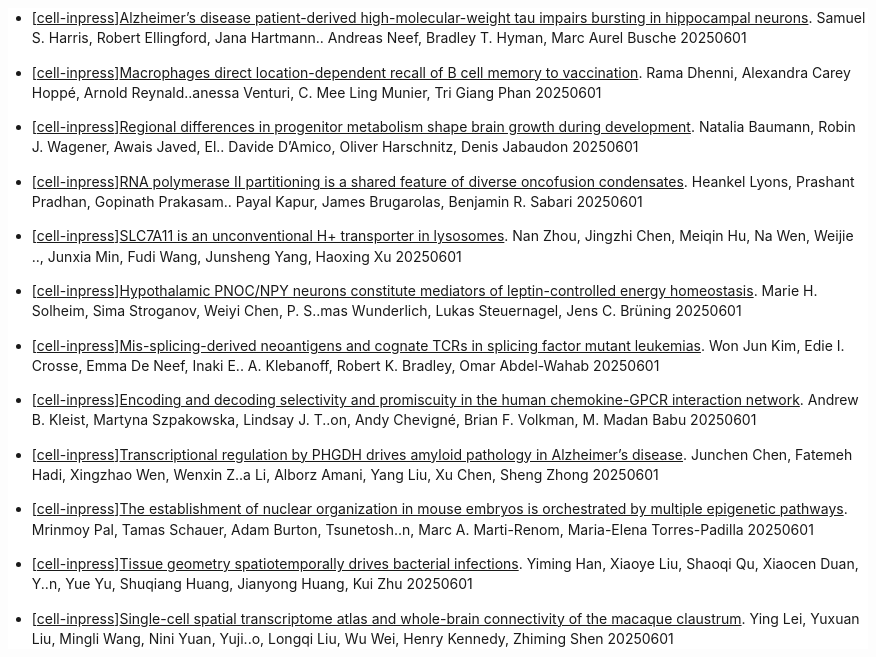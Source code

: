   - \[[cell-inpress](https://www.cell.com/archive?publicationCode=cell&rss=yes)\][Alzheimer’s disease patient-derived high-molecular-weight tau impairs bursting in hippocampal neurons](https://www.cell.com/cell/fulltext/S0092-8674(25)00408-8?rss=yes). Samuel S. Harris, Robert Ellingford, Jana Hartmann.. Andreas Neef, Bradley T. Hyman, Marc Aurel Busche 	20250601

  - \[[cell-inpress](https://www.cell.com/archive?publicationCode=cell&rss=yes)\][Macrophages direct location-dependent recall of B cell memory to vaccination](https://www.cell.com/cell/fulltext/S0092-8674(25)00407-6?rss=yes). Rama Dhenni, Alexandra Carey Hoppé, Arnold Reynald..anessa Venturi, C. Mee Ling Munier, Tri Giang Phan 	20250601

  - \[[cell-inpress](https://www.cell.com/archive?publicationCode=cell&rss=yes)\][Regional differences in progenitor metabolism shape brain growth during development](https://www.cell.com/cell/fulltext/S0092-8674(25)00405-2?rss=yes). Natalia Baumann, Robin J. Wagener, Awais Javed, El.. Davide D’Amico, Oliver Harschnitz, Denis Jabaudon 	20250601

  - \[[cell-inpress](https://www.cell.com/archive?publicationCode=cell&rss=yes)\][RNA polymerase II partitioning is a shared feature of diverse oncofusion condensates](https://www.cell.com/cell/fulltext/S0092-8674(25)00404-0?rss=yes). Heankel Lyons, Prashant Pradhan, Gopinath Prakasam.. Payal Kapur, James Brugarolas, Benjamin R. Sabari 	20250601

  - \[[cell-inpress](https://www.cell.com/archive?publicationCode=cell&rss=yes)\][SLC7A11 is an unconventional H+ transporter in lysosomes](https://www.cell.com/cell/fulltext/S0092-8674(25)00406-4?rss=yes). Nan Zhou, Jingzhi Chen, Meiqin Hu, Na Wen, Weijie .., Junxia Min, Fudi Wang, Junsheng Yang, Haoxing Xu 	20250601

  - \[[cell-inpress](https://www.cell.com/archive?publicationCode=cell&rss=yes)\][Hypothalamic PNOC/NPY neurons constitute mediators of leptin-controlled energy homeostasis](https://www.cell.com/cell/fulltext/S0092-8674(25)00403-9?rss=yes). Marie H. Solheim, Sima Stroganov, Weiyi Chen, P. S..mas Wunderlich, Lukas Steuernagel, Jens C. Brüning 	20250601

  - \[[cell-inpress](https://www.cell.com/archive?publicationCode=cell&rss=yes)\][Mis-splicing-derived neoantigens and cognate TCRs in splicing factor mutant leukemias](https://www.cell.com/cell/fulltext/S0092-8674(25)00399-X?rss=yes). Won Jun Kim, Edie I. Crosse, Emma De Neef, Inaki E.. A. Klebanoff, Robert K. Bradley, Omar Abdel-Wahab 	20250601

  - \[[cell-inpress](https://www.cell.com/archive?publicationCode=cell&rss=yes)\][Encoding and decoding selectivity and promiscuity in the human chemokine-GPCR interaction network](https://www.cell.com/cell/fulltext/S0092-8674(25)00398-8?rss=yes). Andrew B. Kleist, Martyna Szpakowska, Lindsay J. T..on, Andy Chevigné, Brian F. Volkman, M. Madan Babu 	20250601

  - \[[cell-inpress](https://www.cell.com/archive?publicationCode=cell&rss=yes)\][Transcriptional regulation by PHGDH drives amyloid pathology in Alzheimer’s disease](https://www.cell.com/cell/fulltext/S0092-8674(25)00397-6?rss=yes). Junchen Chen, Fatemeh Hadi, Xingzhao Wen, Wenxin Z..a Li, Alborz Amani, Yang Liu, Xu Chen, Sheng Zhong 	20250601

  - \[[cell-inpress](https://www.cell.com/archive?publicationCode=cell&rss=yes)\][The establishment of nuclear organization in mouse embryos is orchestrated by multiple epigenetic pathways](https://www.cell.com/cell/fulltext/S0092-8674(25)00396-4?rss=yes). Mrinmoy Pal, Tamas Schauer, Adam Burton, Tsunetosh..n, Marc A. Marti-Renom, Maria-Elena Torres-Padilla 	20250601

  - \[[cell-inpress](https://www.cell.com/archive?publicationCode=cell&rss=yes)\][Tissue geometry spatiotemporally drives bacterial infections](https://www.cell.com/cell/fulltext/S0092-8674(25)00394-0?rss=yes). Yiming Han, Xiaoye Liu, Shaoqi Qu, Xiaocen Duan, Y..n, Yue Yu, Shuqiang Huang, Jianyong Huang, Kui Zhu 	20250601

  - \[[cell-inpress](https://www.cell.com/archive?publicationCode=cell&rss=yes)\][Single-cell spatial transcriptome atlas and whole-brain connectivity of the macaque claustrum](https://www.cell.com/cell/fulltext/S0092-8674(25)00273-9?rss=yes). Ying Lei, Yuxuan Liu, Mingli Wang, Nini Yuan, Yuji..o, Longqi Liu, Wu Wei, Henry Kennedy, Zhiming Shen 	20250601
